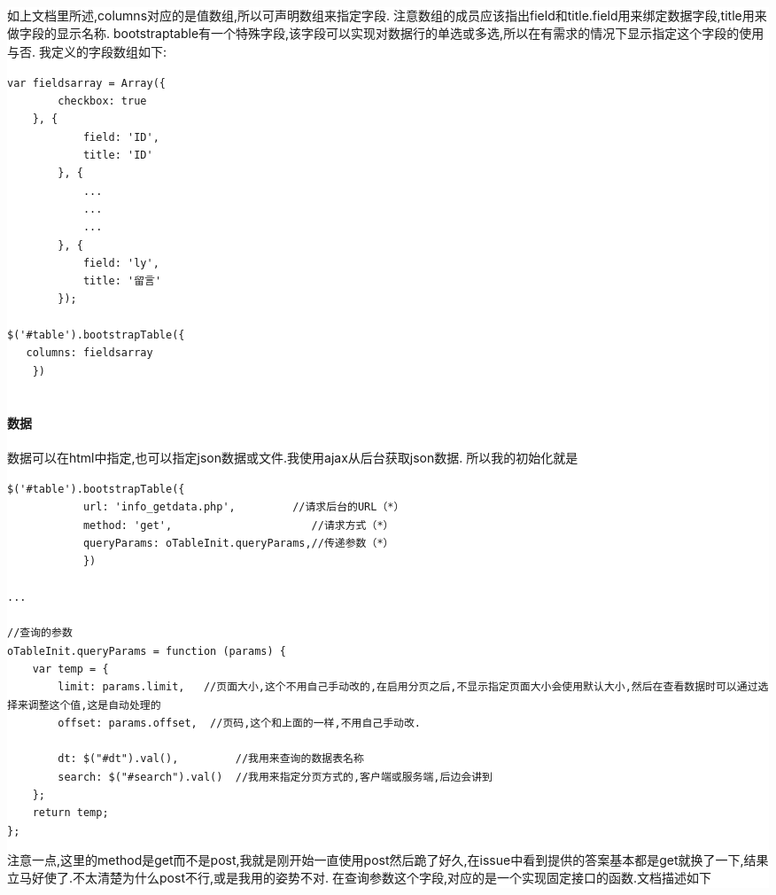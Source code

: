 如上文档里所述,columns对应的是值数组,所以可声明数组来指定字段.
注意数组的成员应该指出field和title.field用来绑定数据字段,title用来做字段的显示名称.
bootstraptable有一个特殊字段,该字段可以实现对数据行的单选或多选,所以在有需求的情况下显示指定这个字段的使用与否.
我定义的字段数组如下:

```
var fieldsarray = Array({
        checkbox: true
    }, {
            field: 'ID',
            title: 'ID'
        }, {
            ...
            ...
            ...
        }, {
            field: 'ly',
            title: '留言'
        });
       
$('#table').bootstrapTable({
   columns: fieldsarray
    }) 
                    
```
#### 数据
数据可以在html中指定,也可以指定json数据或文件.我使用ajax从后台获取json数据.
所以我的初始化就是
```
$('#table').bootstrapTable({
            url: 'info_getdata.php',         //请求后台的URL（*）
            method: 'get',                      //请求方式（*）            
            queryParams: oTableInit.queryParams,//传递参数（*）
            })
         
...
            
//查询的参数
oTableInit.queryParams = function (params) {
    var temp = {
        limit: params.limit,   //页面大小,这个不用自己手动改的,在启用分页之后,不显示指定页面大小会使用默认大小,然后在查看数据时可以通过选择来调整这个值,这是自动处理的
        offset: params.offset,  //页码,这个和上面的一样,不用自己手动改.
        
        dt: $("#dt").val(),         //我用来查询的数据表名称
        search: $("#search").val()  //我用来指定分页方式的,客户端或服务端,后边会讲到
    };
    return temp;
};
```
注意一点,这里的method是get而不是post,我就是刚开始一直使用post然后跪了好久,在issue中看到提供的答案基本都是get就换了一下,结果立马好使了.不太清楚为什么post不行,或是我用的姿势不对.
在查询参数这个字段,对应的是一个实现固定接口的函数.文档描述如下
